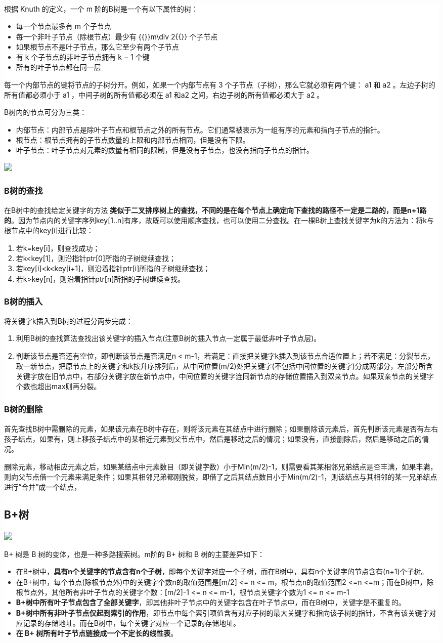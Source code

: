 根据 Knuth 的定义，一个 m 阶的B树是一个有以下属性的树：

- 每一个节点最多有 m 个子节点
- 每一个非叶子节点（除根节点）最少有 {{<katex>}}m\div 2{{</katex>}} 个子节点
- 如果根节点不是叶子节点，那么它至少有两个子节点
- 有 k 个子节点的非叶子节点拥有 k − 1 个键
- 所有的叶子节点都在同一层

每一个内部节点的键将节点的子树分开。例如，如果一个内部节点有 3 个子节点（子树），那么它就必须有两个键： a1 和 a2 。左边子树的所有值都必须小于 a1 ，中间子树的所有值都必须在 a1 和a2 之间，右边子树的所有值都必须大于 a2 。

B树内的节点可分为三类：

- 内部节点：内部节点是除叶子节点和根节点之外的所有节点。它们通常被表示为一组有序的元素和指向子节点的指针。
- 根节点：根节点拥有的子节点数量的上限和内部节点相同，但是没有下限。
- 叶子节点：叶子节点对元素的数量有相同的限制，但是没有子节点，也没有指向子节点的指针。

![](images/b.png)

### B树的查找

在B树中的查找给定关键字的方法 **类似于二叉排序树上的查找，不同的是在每个节点上确定向下查找的路径不一定是二路的，而是n+1路的**。因为节点内的关键字序列key[1..n]有序，故既可以使用顺序查找，也可以使用二分查找。在一棵B树上查找关键字为k的方法为：将k与根节点中的key[i]进行比较：
  1. 若k=key[i]，则查找成功；
  2. 若k<key[1]，则沿指针ptr[0]所指的子树继续查找；
  3. 若key[i]<k<key[i+1]，则沿着指针ptr[i]所指的子树继续查找；
  4. 若k>key[n]，则沿着指针ptr[n]所指的子树继续查找。

### B树的插入

将关键字k插入到B树的过程分两步完成：

  1. 利用B树的查找算法查找出该关键字的插入节点(注意B树的插入节点一定属于最低非叶子节点层)。

  2. 判断该节点是否还有空位，即判断该节点是否满足n < m-1，若满足：直接把关键字k插入到该节点合适位置上；若不满足：分裂节点，取一新节点，把原节点上的关键字和k按升序排列后，从中间位置(m/2)处把关键字(不包括中间位置的关键字)分成两部分，左部分所含关键字放在旧节点中，右部分关键字放在新节点中，中间位置的关键字连同新节点的存储位置插入到双亲节点。如果双亲节点的关键字个数也超出max则再分裂。

### B树的删除

首先查找B树中需删除的元素，如果该元素在B树中存在，则将该元素在其结点中进行删除；如果删除该元素后，首先判断该元素是否有左右孩子结点，如果有，则上移孩子结点中的某相近元素到父节点中，然后是移动之后的情况；如果没有，直接删除后，然后是移动之后的情况。

删除元素，移动相应元素之后，如果某结点中元素数目（即关键字数）小于Min(m/2)-1，则需要看其某相邻兄弟结点是否丰满，如果丰满，则向父节点借一个元素来满足条件；如果其相邻兄弟都刚脱贫，即借了之后其结点数目小于Min(m/2)-1，则该结点与其相邻的某一兄弟结点进行“合并”成一个结点，


## B+树

![](images/b+.png)

B+ 树是 B 树的变体，也是一种多路搜索树。m阶的 B+ 树和 B 树的主要差异如下：

  - 在B+树中，**具有n个关键字的节点含有n个子树**，即每个关键字对应一个子树，而在B树中，具有n个关键字的节点含有(n+1)个子树。
  - 在B+树中，每个节点(除根节点外)中的关键字个数n的取值范围是[m/2] <= n <= m，根节点n的取值范围2 <=n <=m；而在B树中，除根节点外，其他所有非叶子节点的关键字个数：[m/2]-1 <= n <= m-1，根节点关键字个数为1 <= n <= m-1
  - **B+树中所有叶子节点包含了全部关键字**，即其他非叶子节点中的关键字包含在叶子节点中，而在B树中，关键字是不重复的。
  - **B+树中所有非叶子节点仅起到索引的作用**，即节点中每个索引项值含有对应子树的最大关键字和指向该子树的指针，不含有该关键字对应记录的存储地址。而在B树中，每个关键字对应一个记录的存储地址。
  - **在 B+ 树所有叶子节点链接成一个不定长的线性表**。
